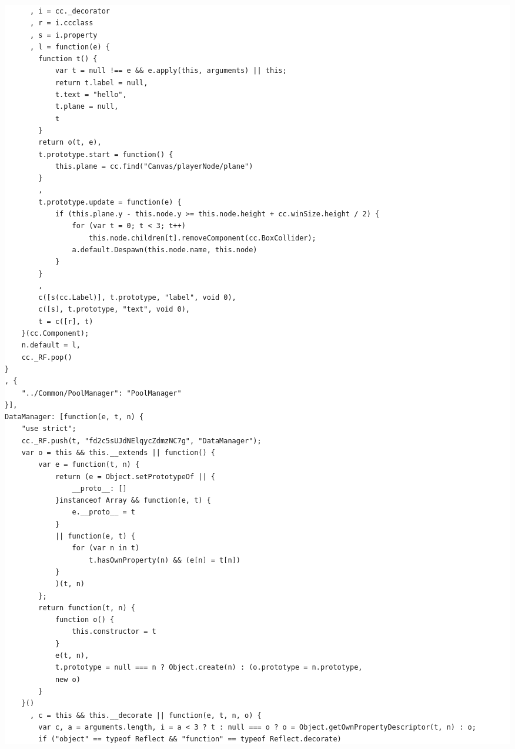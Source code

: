           , i = cc._decorator
          , r = i.ccclass
          , s = i.property
          , l = function(e) {
            function t() {
                var t = null !== e && e.apply(this, arguments) || this;
                return t.label = null,
                t.text = "hello",
                t.plane = null,
                t
            }
            return o(t, e),
            t.prototype.start = function() {
                this.plane = cc.find("Canvas/playerNode/plane")
            }
            ,
            t.prototype.update = function(e) {
                if (this.plane.y - this.node.y >= this.node.height + cc.winSize.height / 2) {
                    for (var t = 0; t < 3; t++)
                        this.node.children[t].removeComponent(cc.BoxCollider);
                    a.default.Despawn(this.node.name, this.node)
                }
            }
            ,
            c([s(cc.Label)], t.prototype, "label", void 0),
            c([s], t.prototype, "text", void 0),
            t = c([r], t)
        }(cc.Component);
        n.default = l,
        cc._RF.pop()
    }
    , {
        "../Common/PoolManager": "PoolManager"
    }],
    DataManager: [function(e, t, n) {
        "use strict";
        cc._RF.push(t, "fd2c5sUJdNElqycZdmzNC7g", "DataManager");
        var o = this && this.__extends || function() {
            var e = function(t, n) {
                return (e = Object.setPrototypeOf || {
                    __proto__: []
                }instanceof Array && function(e, t) {
                    e.__proto__ = t
                }
                || function(e, t) {
                    for (var n in t)
                        t.hasOwnProperty(n) && (e[n] = t[n])
                }
                )(t, n)
            };
            return function(t, n) {
                function o() {
                    this.constructor = t
                }
                e(t, n),
                t.prototype = null === n ? Object.create(n) : (o.prototype = n.prototype,
                new o)
            }
        }()
          , c = this && this.__decorate || function(e, t, n, o) {
            var c, a = arguments.length, i = a < 3 ? t : null === o ? o = Object.getOwnPropertyDescriptor(t, n) : o;
            if ("object" == typeof Reflect && "function" == typeof Reflect.decorate)
